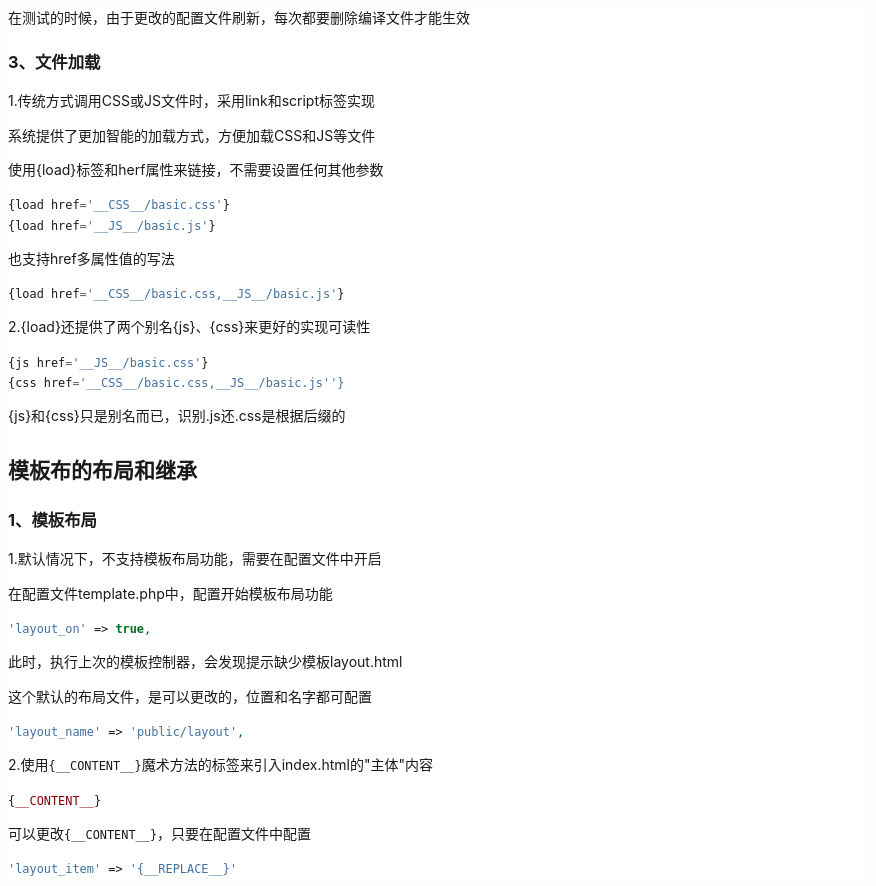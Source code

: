 在测试的时候，由于更改的配置文件刷新，每次都要删除编译文件才能生效

### 3、文件加载

1.传统方式调用CSS或JS文件时，采用link和script标签实现

系统提供了更加智能的加载方式，方便加载CSS和JS等文件

使用{load}标签和herf属性来链接，不需要设置任何其他参数

```php
{load href='__CSS__/basic.css'}
{load href='__JS__/basic.js'}
```

也支持href多属性值的写法

```php
{load href='__CSS__/basic.css,__JS__/basic.js'}
```

2.{load}还提供了两个别名{js}、{css}来更好的实现可读性

```php
{js href='__JS__/basic.css'}
{css href='__CSS__/basic.css,__JS__/basic.js''}
```

{js}和{css}只是别名而已，识别.js还.css是根据后缀的

## 模板布的布局和继承

### 1、模板布局

1.默认情况下，不支持模板布局功能，需要在配置文件中开启

在配置文件template.php中，配置开始模板布局功能

```php
'layout_on' => true,
```

此时，执行上次的模板控制器，会发现提示缺少模板layout.html

这个默认的布局文件，是可以更改的，位置和名字都可配置

```php
'layout_name' => 'public/layout',
```

2.使用`{__CONTENT__}`魔术方法的标签来引入index.html的"主体"内容

```php
{__CONTENT__}
```

可以更改`{__CONTENT__}`，只要在配置文件中配置

```php
'layout_item' => '{__REPLACE__}'
```
